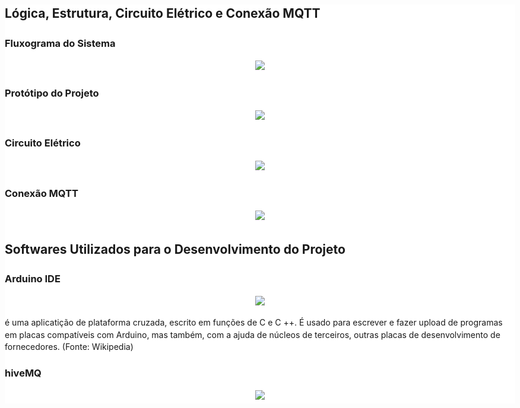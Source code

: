 
## Lógica, Estrutura, Circuito Elétrico e Conexão MQTT

### Fluxograma do Sistema

<div align="center">
<img src="https://user-images.githubusercontent.com/54864164/119915593-3a794800-bf39-11eb-9376-5429c0905adf.png" width="700px" />
</div>



### Protótipo do Projeto 

<div align="center">
<img src="https://user-images.githubusercontent.com/54864164/119915713-76aca880-bf39-11eb-96ab-395dfdca4487.png" width="600px" />
</div>



### Circuito Elétrico

<div align="center">
<img src="https://user-images.githubusercontent.com/54864164/119915717-790f0280-bf39-11eb-993d-11e08a87de32.png" width="600px" />
</div>



### Conexão MQTT

<div align="center">
<img src="https://user-images.githubusercontent.com/54864164/119918156-4fa4a580-bf3e-11eb-8350-bf0661333a26.jpeg" width="600px" />
</div>


## Softwares Utilizados para o Desenvolvimento do Projeto

### Arduino IDE

<div align="center">
<img src="https://user-images.githubusercontent.com/54864164/119918168-559a8680-bf3e-11eb-8915-a7850bd9a3da.png" width="200px" />
</div>

 é uma aplicatição de plataforma cruzada, escrito em funções de C e C ++. É usado para escrever e fazer upload de programas em placas compatíveis com Arduino, mas também, com a ajuda de núcleos de terceiros, outras placas de desenvolvimento de fornecedores. (Fonte: Wikipedia)

### hiveMQ

<div align="center">
<img src="https://user-images.githubusercontent.com/54864164/119918170-56cbb380-bf3e-11eb-8d86-a925ec6e60f0.png" width="200px" />
</div>

